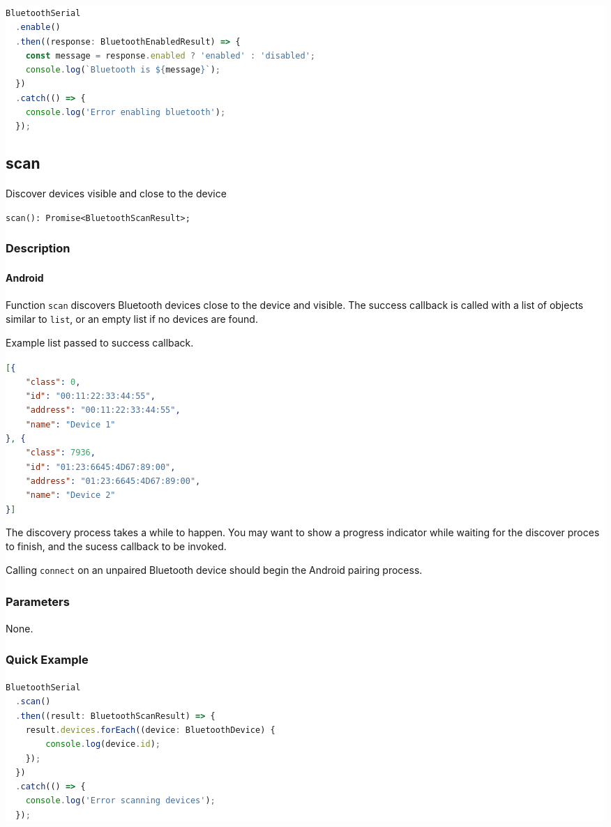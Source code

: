 ```typescript
BluetoothSerial
  .enable()
  .then((response: BluetoothEnabledResult) => {
    const message = response.enabled ? 'enabled' : 'disabled';
    console.log(`Bluetooth is ${message}`);
  })
  .catch(() => {
    console.log('Error enabling bluetooth');
  });
```

## scan

Discover devices visible and close to the device

  `scan(): Promise<BluetoothScanResult>;`

### Description

#### Android

Function `scan` discovers Bluetooth devices close to the device and visible. The success callback is called with a list of objects similar to `list`, or an empty list if no devices are found.

Example list passed to success callback.

```json
[{
    "class": 0,
    "id": "00:11:22:33:44:55",
    "address": "00:11:22:33:44:55",
    "name": "Device 1"
}, {
    "class": 7936,
    "id": "01:23:6645:4D67:89:00",
    "address": "01:23:6645:4D67:89:00",
    "name": "Device 2"
}]
```

The discovery process takes a while to happen.
You may want to show a progress indicator while waiting for the discover proces to finish, and the sucess callback to be invoked.

Calling `connect` on an unpaired Bluetooth device should begin the Android pairing process.

### Parameters

None.

### Quick Example

```typescript
BluetoothSerial
  .scan()
  .then((result: BluetoothScanResult) => {
    result.devices.forEach((device: BluetoothDevice) {
        console.log(device.id);
    });
  })
  .catch(() => {
    console.log('Error scanning devices');
  });
```
